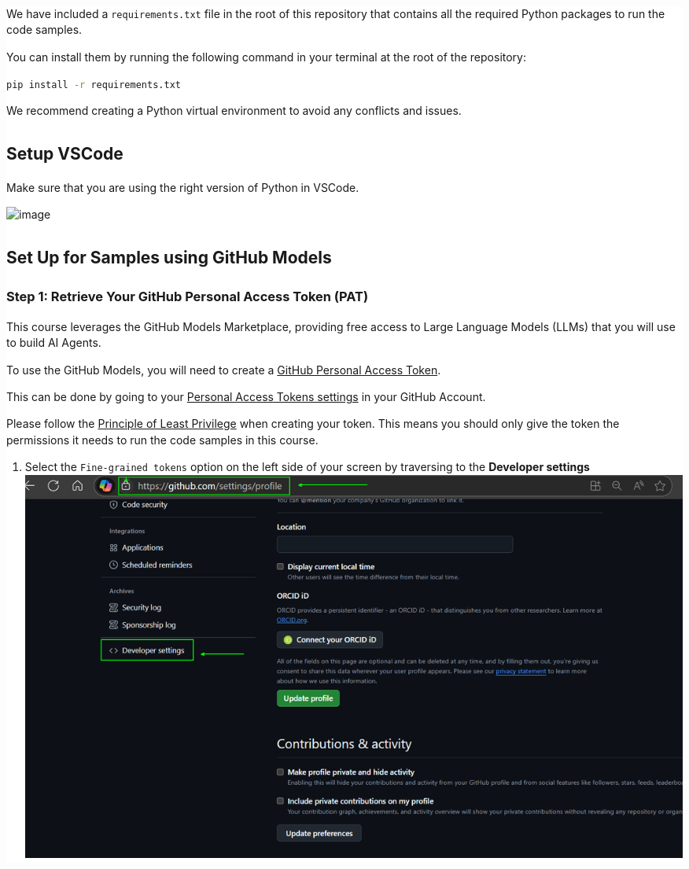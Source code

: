 We have included a `requirements.txt` file in the root of this repository that contains all the required Python packages to run the code samples.

You can install them by running the following command in your terminal at the root of the repository:

```bash
pip install -r requirements.txt
```
We recommend creating a Python virtual environment to avoid any conflicts and issues.

## Setup VSCode
Make sure that you are using the right version of Python in VSCode.

![image](https://github.com/user-attachments/assets/a85e776c-2edb-4331-ae5b-6bfdfb98ee0e)

## Set Up for Samples using GitHub Models 

### Step 1: Retrieve Your GitHub Personal Access Token (PAT)

This course leverages the GitHub Models Marketplace, providing free access to Large Language Models (LLMs) that you will use to build AI Agents.

To use the GitHub Models, you will need to create a [GitHub Personal Access Token](https://docs.github.com/en/authentication/keeping-your-account-and-data-secure/managing-your-personal-access-tokens).

This can be done by going to your <a href="https://github.com/settings/personal-access-tokens" target="_blank">Personal Access Tokens settings</a> in your GitHub Account.

Please follow the [Principle of Least Privilege](https://docs.github.com/en/get-started/learning-to-code/storing-your-secrets-safely) when creating your token. This means you should only give the token the permissions it needs to run the code samples in this course.

1. Select the `Fine-grained tokens` option on the left side of your screen by traversing to the **Developer settings**
   ![](./images/profile_developer_settings.png)
